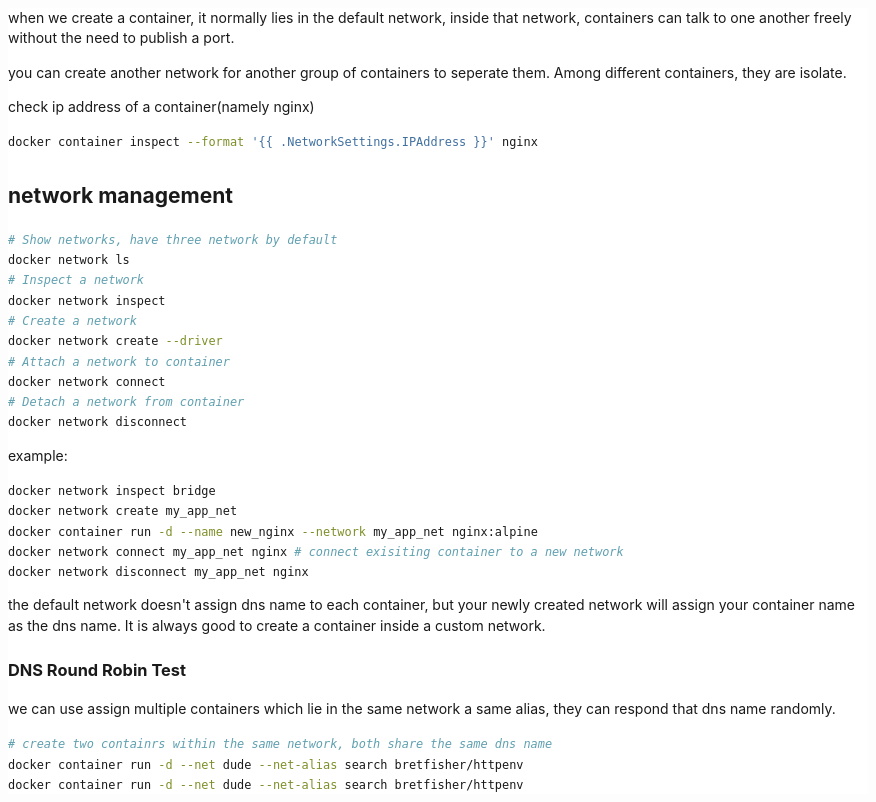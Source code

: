 when we create a container, it normally lies in the default network, inside that network, containers can talk to one another freely without the need to publish a port.

you can create another network for another group of containers to seperate them. Among different containers, they are isolate.



check ip address of a container(namely nginx)

```bash
docker container inspect --format '{{ .NetworkSettings.IPAddress }}' nginx
```



## network management

```bash
# Show networks, have three network by default
docker network ls
# Inspect a network 
docker network inspect
# Create a network
docker network create --driver
# Attach a network to container
docker network connect 
# Detach a network from container
docker network disconnect
```

example:

```bash
docker network inspect bridge
docker network create my_app_net
docker container run -d --name new_nginx --network my_app_net nginx:alpine
docker network connect my_app_net nginx # connect exisiting container to a new network
docker network disconnect my_app_net nginx
```

the default network doesn't assign dns name to each container, but your newly created network will assign your container name as the dns name. It is always good to create a container inside a custom network.



### DNS Round Robin Test

we can use assign multiple containers which lie in the same network a same alias, they can respond that dns name randomly.

```bash
# create two containrs within the same network, both share the same dns name
docker container run -d --net dude --net-alias search bretfisher/httpenv
docker container run -d --net dude --net-alias search bretfisher/httpenv
```

